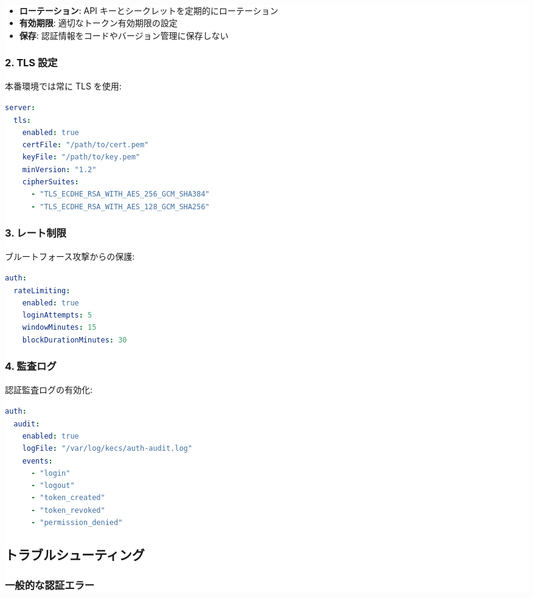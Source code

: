 - **ローテーション**: API キーとシークレットを定期的にローテーション
- **有効期限**: 適切なトークン有効期限の設定
- **保存**: 認証情報をコードやバージョン管理に保存しない

### 2. TLS 設定

本番環境では常に TLS を使用:

```yaml
server:
  tls:
    enabled: true
    certFile: "/path/to/cert.pem"
    keyFile: "/path/to/key.pem"
    minVersion: "1.2"
    cipherSuites:
      - "TLS_ECDHE_RSA_WITH_AES_256_GCM_SHA384"
      - "TLS_ECDHE_RSA_WITH_AES_128_GCM_SHA256"
```

### 3. レート制限

ブルートフォース攻撃からの保護:

```yaml
auth:
  rateLimiting:
    enabled: true
    loginAttempts: 5
    windowMinutes: 15
    blockDurationMinutes: 30
```

### 4. 監査ログ

認証監査ログの有効化:

```yaml
auth:
  audit:
    enabled: true
    logFile: "/var/log/kecs/auth-audit.log"
    events:
      - "login"
      - "logout"
      - "token_created"
      - "token_revoked"
      - "permission_denied"
```

## トラブルシューティング

### 一般的な認証エラー
